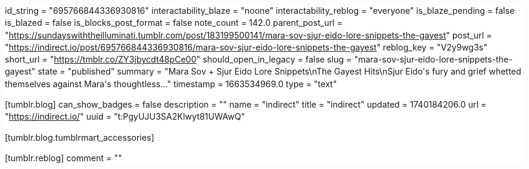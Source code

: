id_string = "695766844336930816"
interactability_blaze = "noone"
interactability_reblog = "everyone"
is_blaze_pending = false
is_blazed = false
is_blocks_post_format = false
note_count = 142.0
parent_post_url = "https://sundayswiththeilluminati.tumblr.com/post/183199500141/mara-sov-sjur-eido-lore-snippets-the-gayest"
post_url = "https://indirect.io/post/695766844336930816/mara-sov-sjur-eido-lore-snippets-the-gayest"
reblog_key = "V2y9wg3s"
short_url = "https://tmblr.co/ZY3jbycdt48pCe00"
should_open_in_legacy = false
slug = "mara-sov-sjur-eido-lore-snippets-the-gayest"
state = "published"
summary = "Mara Sov + Sjur Eido Lore Snippets\nThe Gayest Hits\nSjur Eido's fury and grief whetted themselves against Mara's thoughtless..."
timestamp = 1663534969.0
type = "text"

[tumblr.blog]
can_show_badges = false
description = ""
name = "indirect"
title = "indirect"
updated = 1740184206.0
url = "https://indirect.io/"
uuid = "t:PgyUJU3SA2Klwyt81UWAwQ"

[tumblr.blog.tumblrmart_accessories]

[tumblr.reblog]
comment = ""